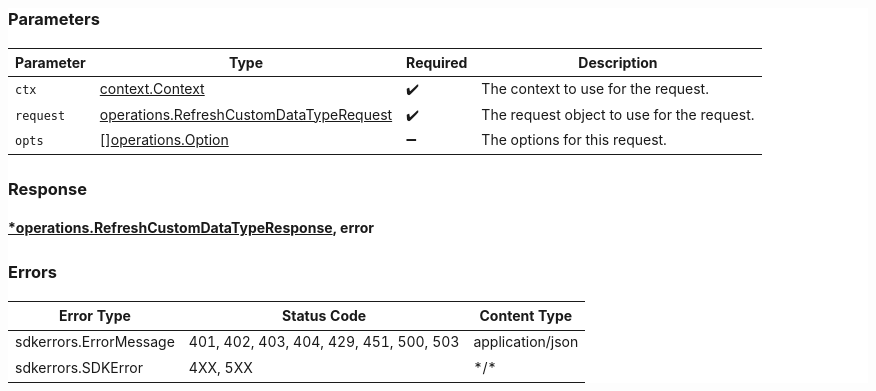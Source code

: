 ### Parameters

| Parameter                                                                                              | Type                                                                                                   | Required                                                                                               | Description                                                                                            |
| ------------------------------------------------------------------------------------------------------ | ------------------------------------------------------------------------------------------------------ | ------------------------------------------------------------------------------------------------------ | ------------------------------------------------------------------------------------------------------ |
| `ctx`                                                                                                  | [context.Context](https://pkg.go.dev/context#Context)                                                  | :heavy_check_mark:                                                                                     | The context to use for the request.                                                                    |
| `request`                                                                                              | [operations.RefreshCustomDataTypeRequest](../../pkg/models/operations/refreshcustomdatatyperequest.md) | :heavy_check_mark:                                                                                     | The request object to use for the request.                                                             |
| `opts`                                                                                                 | [][operations.Option](../../pkg/models/operations/option.md)                                           | :heavy_minus_sign:                                                                                     | The options for this request.                                                                          |

### Response

**[*operations.RefreshCustomDataTypeResponse](../../pkg/models/operations/refreshcustomdatatyperesponse.md), error**

### Errors

| Error Type                             | Status Code                            | Content Type                           |
| -------------------------------------- | -------------------------------------- | -------------------------------------- |
| sdkerrors.ErrorMessage                 | 401, 402, 403, 404, 429, 451, 500, 503 | application/json                       |
| sdkerrors.SDKError                     | 4XX, 5XX                               | \*/\*                                  |